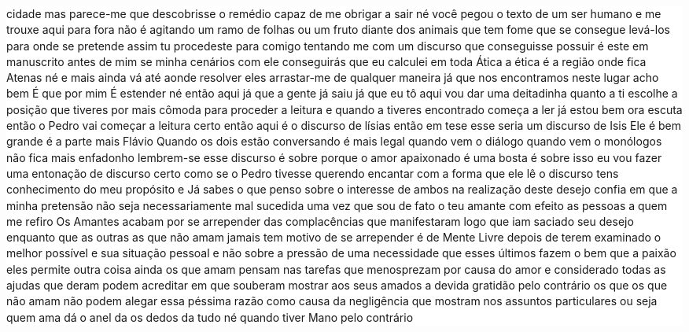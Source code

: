 cidade mas parece-me que descobrisse o
remédio capaz de me obrigar a sair né
você pegou o texto de um ser humano e me
trouxe aqui para fora não é agitando um
ramo de folhas ou um fruto diante dos
animais que tem fome que se consegue
levá-los para onde se pretende assim tu
procedeste para comigo tentando me com
um discurso que conseguisse possuir é
este em manuscrito antes de mim se minha
cenários com ele conseguirás que eu
calculei em toda Ática a ética é a
região onde fica Atenas né e mais ainda
vá até aonde resolver eles arrastar-me
de qualquer maneira já que nos
encontramos neste lugar acho bem É que
por mim É estender né então aqui já que
a gente já saiu já que eu tô aqui vou
dar uma deitadinha quanto a ti escolhe a
posição que tiveres por mais cômoda para
proceder a leitura e quando a tiveres
encontrado começa a ler
já estou bem ora escuta então o Pedro
vai começar a leitura certo então aqui é
o discurso de lísias então em tese esse
seria um discurso de Isis Ele é bem
grande é a parte mais Flávio Quando os
dois estão conversando é mais legal
quando vem o diálogo quando vem o
monólogos não fica mais enfadonho
lembrem-se esse discurso é sobre porque
o amor apaixonado é uma bosta é sobre
isso
eu vou fazer uma entonação de discurso
certo como se o Pedro tivesse querendo
encantar com a forma que ele lê o
discurso tens conhecimento do meu
propósito e Já sabes o que penso sobre o
interesse de ambos na realização deste
desejo confia em que a minha pretensão
não seja necessariamente mal sucedida
uma vez que sou de fato o teu amante com
efeito as pessoas a quem me refiro Os
Amantes acabam por se arrepender das
complacências que manifestaram logo que
iam saciado seu desejo enquanto que as
outras as que não amam jamais tem motivo
de se arrepender
é de Mente Livre depois de terem
examinado o melhor possível e sua
situação pessoal e não sobre a pressão
de uma necessidade que esses últimos
fazem o bem que a paixão eles permite
outra coisa ainda os que amam pensam nas
tarefas que menosprezam por causa do
amor e considerado todas as ajudas que
deram podem acreditar em que souberam
mostrar aos seus amados a devida
gratidão pelo contrário os que os que
não amam não podem alegar essa péssima
razão como causa da negligência que
mostram nos assuntos particulares ou
seja quem ama dá o anel da os dedos da
tudo né quando tiver Mano pelo contrário